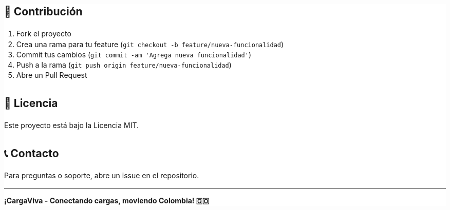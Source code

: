 ## 🤝 Contribución

1. Fork el proyecto
2. Crea una rama para tu feature (`git checkout -b feature/nueva-funcionalidad`)
3. Commit tus cambios (`git commit -am 'Agrega nueva funcionalidad'`)
4. Push a la rama (`git push origin feature/nueva-funcionalidad`)
5. Abre un Pull Request

## 📄 Licencia

Este proyecto está bajo la Licencia MIT.

## 📞 Contacto

Para preguntas o soporte, abre un issue en el repositorio.

---

**¡CargaViva - Conectando cargas, moviendo Colombia! 🇨🇴**
